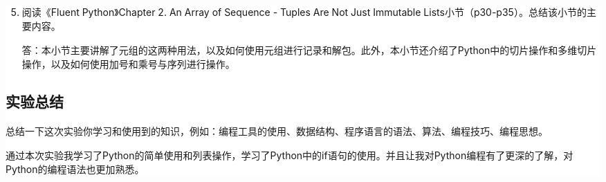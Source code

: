 5. 阅读《Fluent Python》Chapter 2. An Array of Sequence - Tuples Are Not Just Immutable Lists小节（p30-p35）。总结该小节的主要内容。

   答：本小节主要讲解了元组的这两种用法，以及如何使用元组进行记录和解包。此外，本小节还介绍了Python中的切片操作和多维切片操作，以及如何使用加号和乘号与序列进行操作。


## 实验总结

总结一下这次实验你学习和使用到的知识，例如：编程工具的使用、数据结构、程序语言的语法、算法、编程技巧、编程思想。

通过本次实验我学习了Python的简单使用和列表操作，学习了Python中的if语句的使用。并且让我对Python编程有了更深的了解，对Python的编程语法也更加熟悉。
